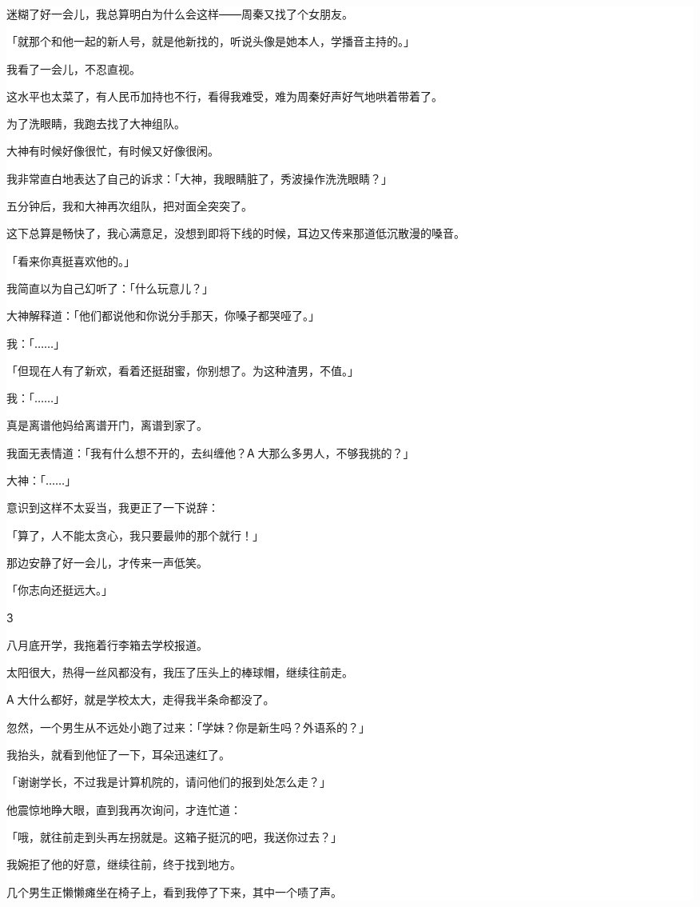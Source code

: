 迷糊了好⼀会儿，我总算明白为什么会这样——周秦又找了个女朋友。

「就那个和他⼀起的新⼈号，就是他新找的，听说头像是她本⼈，学播音主持的。」

我看了⼀会儿，不忍直视。

这水平也太菜了，有⼈民币加持也不⾏，看得我难受，难为周秦好声好气地哄着带着了。

为了洗眼睛，我跑去找了⼤神组队。

⼤神有时候好像很忙，有时候又好像很闲。

我非常直白地表达了自己的诉求：「⼤神，我眼睛脏了，秀波操作洗洗眼睛？」

五分钟后，我和⼤神再次组队，把对面全突突了。

这下总算是畅快了，我心满意足，没想到即将下线的时候，耳边又传来那道低沉散漫的嗓音。

「看来你真挺喜欢他的。」

我简直以为自己幻听了：「什么玩意儿？」

⼤神解释道：「他们都说他和你说分手那天，你嗓子都哭哑了。」

我：「……」

「但现在⼈有了新欢，看着还挺甜蜜，你别想了。为这种渣男，不值。」

我：「……」

真是离谱他妈给离谱开门，离谱到家了。

我面无表情道：「我有什么想不开的，去纠缠他？A ⼤那么多男⼈，不够我挑的？」

⼤神：「……」

意识到这样不太妥当，我更正了⼀下说辞：

「算了，⼈不能太贪心，我只要最帅的那个就⾏！」

那边安静了好⼀会儿，才传来⼀声低笑。

「你志向还挺远⼤。」

3

八月底开学，我拖着⾏李箱去学校报道。

太阳很⼤，热得⼀丝风都没有，我压了压头上的棒球帽，继续往前走。

A ⼤什么都好，就是学校太⼤，走得我半条命都没了。

忽然，⼀个男⽣从不远处小跑了过来：「学妹？你是新⽣吗？外语系的？」

我抬头，就看到他怔了⼀下，耳朵迅速红了。

「谢谢学长，不过我是计算机院的，请问他们的报到处怎么走？」

他震惊地睁⼤眼，直到我再次询问，才连忙道：

「哦，就往前走到头再左拐就是。这箱子挺沉的吧，我送你过去？」

我婉拒了他的好意，继续往前，终于找到地⽅。

几个男⽣正懒懒瘫坐在椅子上，看到我停了下来，其中⼀个啧了声。
